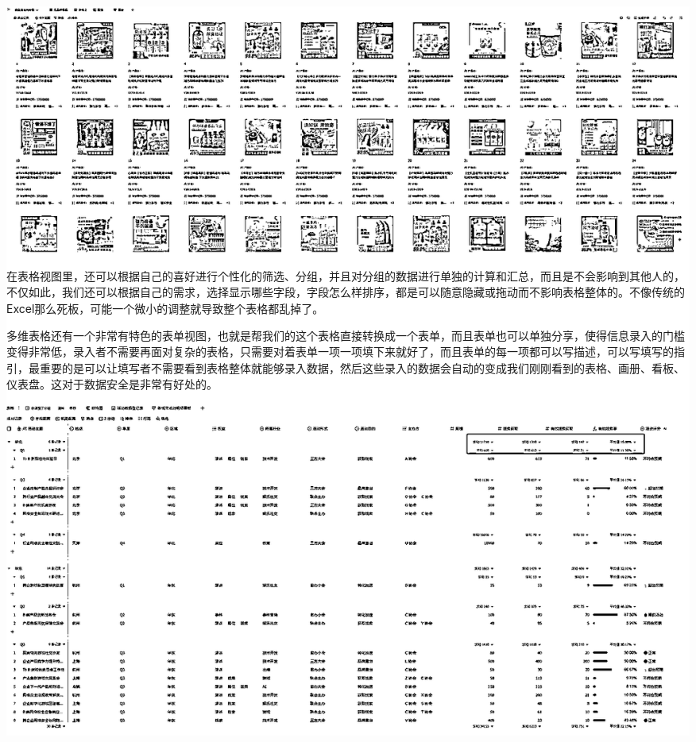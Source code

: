 ![](img/dec5adf7d14fe56b12bec30bdc825829.png)

在表格视图里，还可以根据自己的喜好进行个性化的筛选、分组，并且对分组的数据进行单独的计算和汇总，而且是不会影响到其他人的，不仅如此，我们还可以根据自己的需求，选择显示哪些字段，字段怎么样排序，都是可以随意隐藏或拖动而不影响表格整体的。不像传统的Excel那么死板，可能一个微小的调整就导致整个表格都乱掉了。

多维表格还有一个非常有特色的表单视图，也就是帮我们的这个表格直接转换成一个表单，而且表单也可以单独分享，使得信息录入的门槛变得非常低，录入者不需要再面对复杂的表格，只需要对着表单一项一项填下来就好了，而且表单的每一项都可以写描述，可以写填写的指引，最重要的是可以让填写者不需要看到表格整体就能够录入数据，然后这些录入的数据会自动的变成我们刚刚看到的表格、画册、看板、仪表盘。这对于数据安全是非常有好处的。

![](img/1e26827047f94da45c3b7106dcecf9a9.png)
